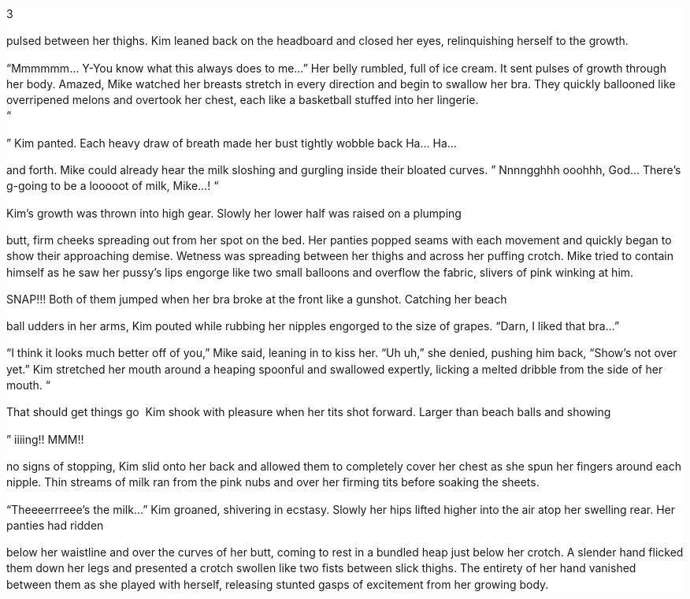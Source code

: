  
3 

pulsed between her thighs. Kim leaned back on the headboard and closed her eyes, relinquishing 
herself to the growth.  

“Mmmmmm… Y-You know what this always does to me…” 
Her belly rumbled, full of ice cream. It sent pulses of growth through her body. Amazed, 
Mike watched her breasts stretch in every direction and begin to swallow her bra. They quickly 
ballooned like overripened melons and overtook her chest, each like a basketball stuffed into her 
lingerie.  
“

” Kim panted. Each heavy draw of breath made her bust tightly wobble back 
Ha… Ha…
​

and forth. Mike could already hear the milk sloshing and gurgling inside their bloated curves. 
” 
Nnnngghhh ooohhh, God… There’s g-going to be a looooot of milk, Mike…!
“
​

Kim’s growth was thrown into high gear. Slowly her lower half was raised on a plumping 

butt, firm cheeks spreading out from her spot on the bed. Her panties popped seams with each 
movement and quickly began to show their approaching demise. Wetness was spreading between 
her thighs and across her puffing crotch. Mike tried to contain himself as he saw her pussy’s lips 
engorge like two small balloons and overflow the fabric, slivers of pink winking at him. 

SNAP!!! 
Both of them jumped when her bra broke at the front like a gunshot. Catching her beach 

ball udders in her arms, Kim pouted while rubbing her nipples engorged to the size of grapes. 
“Darn, I liked that bra…” 

“I think it looks much better off of you,” Mike said, leaning in to kiss her. 
“Uh uh,” she denied, pushing him back, “Show’s not over yet.” Kim stretched her mouth 
around a heaping spoonful and swallowed expertly, licking a melted dribble from the side of her 
mouth. “

That
 should get things go
​
Kim shook with pleasure when her tits shot forward. Larger than beach balls and showing 

” 
iiiing!! MMM!!
​

no signs of stopping, Kim slid onto her back and allowed them to completely cover her chest as 
she spun her fingers around each nipple. Thin streams of milk ran from the pink nubs and over 
her firming tits before soaking the sheets. 

“Theeeerrreee’s the milk…” Kim groaned, shivering in ecstasy. 
Slowly her hips lifted higher into the air atop her swelling rear. Her panties had ridden 

below her waistline and over the curves of her butt, coming to rest in a bundled heap just below 
her crotch. A slender hand flicked them down her legs and presented a crotch swollen like two 
fists between slick thighs. The entirety of her hand vanished between them as she played with 
herself, releasing stunted gasps of excitement from her growing body. 
